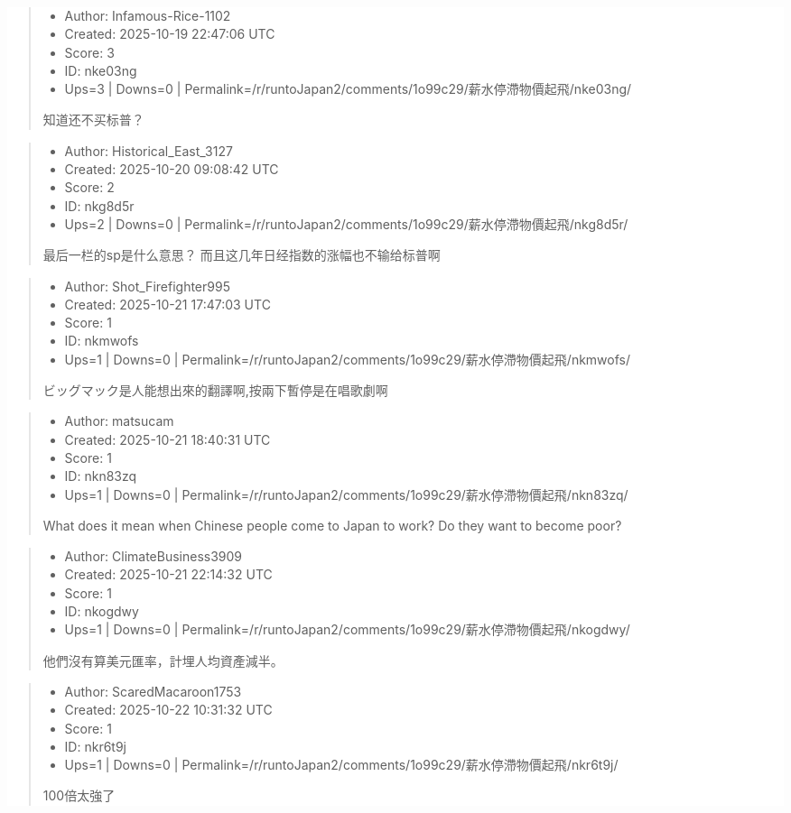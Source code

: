 > - Author: Infamous-Rice-1102
> - Created: 2025-10-19 22:47:06 UTC
> - Score: 3
> - ID: nke03ng
> - Ups=3 | Downs=0 | Permalink=/r/runtoJapan2/comments/1o99c29/薪水停滯物價起飛/nke03ng/
>
> 知道还不买标普？

> - Author: Historical_East_3127
> - Created: 2025-10-20 09:08:42 UTC
> - Score: 2
> - ID: nkg8d5r
> - Ups=2 | Downs=0 | Permalink=/r/runtoJapan2/comments/1o99c29/薪水停滯物價起飛/nkg8d5r/
>
> 最后一栏的sp是什么意思？ 而且这几年日经指数的涨幅也不输给标普啊

> - Author: Shot_Firefighter995
> - Created: 2025-10-21 17:47:03 UTC
> - Score: 1
> - ID: nkmwofs
> - Ups=1 | Downs=0 | Permalink=/r/runtoJapan2/comments/1o99c29/薪水停滯物價起飛/nkmwofs/
>
> ビッグマック是人能想出來的翻譯啊,按兩下暫停是在唱歌劇啊

> - Author: matsucam
> - Created: 2025-10-21 18:40:31 UTC
> - Score: 1
> - ID: nkn83zq
> - Ups=1 | Downs=0 | Permalink=/r/runtoJapan2/comments/1o99c29/薪水停滯物價起飛/nkn83zq/
>
> What does it mean when Chinese people come to Japan to work? Do they want to become poor?

> - Author: ClimateBusiness3909
> - Created: 2025-10-21 22:14:32 UTC
> - Score: 1
> - ID: nkogdwy
> - Ups=1 | Downs=0 | Permalink=/r/runtoJapan2/comments/1o99c29/薪水停滯物價起飛/nkogdwy/
>
> 他們沒有算美元匯率，計埋人均資產減半。

> - Author: ScaredMacaroon1753
> - Created: 2025-10-22 10:31:32 UTC
> - Score: 1
> - ID: nkr6t9j
> - Ups=1 | Downs=0 | Permalink=/r/runtoJapan2/comments/1o99c29/薪水停滯物價起飛/nkr6t9j/
>
> 100倍太強了
